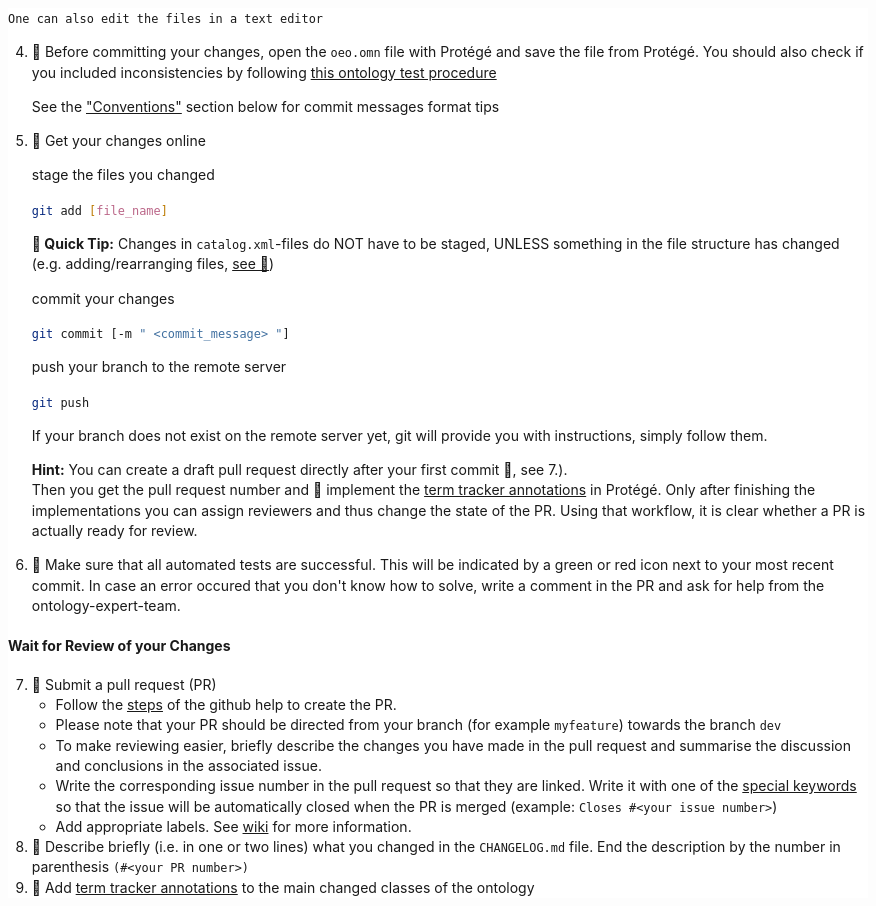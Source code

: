     One can also edit the files in a text editor
4. 📙 Before committing your changes, open the `oeo.omn` file with Protégé and save the file from Protégé. You should also check if you included inconsistencies by following [this ontology test procedure](https://github.com/OpenEnergyPlatform/ontology/wiki/ontology-test-guide)

    See the ["Conventions"](#conventions-for-git-and-github) section below for commit messages format tips
5. 🔶 Get your changes online
    
    stage the files you changed
    ```bash
    git add [file_name]
    ```

    **🔎 Quick Tip:** 
    Changes in `catalog.xml`-files do NOT have to be staged, UNLESS something in the file structure has changed (e.g. adding/rearranging files, [see 🔗](https://github.com/OpenEnergyPlatform/ontology/pull/1102#issuecomment-1090003565))

    commit your changes
    ```bash
    git commit [-m " <commit_message> "]
    ```

    push your branch to the remote server

    ```bash
    git push
    ```
    If your branch does not exist on the remote server yet, git will provide you with instructions, simply follow them. 
    
    **Hint:** You can create a draft pull request directly after your first commit 🐙, see 7.). <br>
    Then you get the pull request number and 📙 implement the [term tracker annotations](https://github.com/OpenEnergyPlatform/ontology/wiki/Term-Tracker-Annotation) in Protégé. Only after finishing the implementations you can assign reviewers and thus change the state of the PR. Using that workflow, it is clear whether a PR is actually ready for review.
    
6. 🐙 Make sure that all automated tests are successful. This will be indicated by a green or red icon next to your most recent commit. In case an error occured that you don't know how to solve, write a comment in the PR and ask for help from the ontology-expert-team.

#### Wait for Review of your Changes

7. 🐙 Submit a pull request (PR)
    - Follow the [steps](https://help.github.com/en/articles/creating-a-pull-request) of the github help to create the PR.
    - Please note that your PR should be directed from your branch (for example `myfeature`) towards the branch `dev`
    - To make reviewing easier, briefly describe the changes you have made in the pull request and summarise the discussion and conclusions in the associated issue. 
    - Write the corresponding issue number in the pull request so that they are linked. Write it with one of the [special keywords](https://help.github.com/en/github/managing-your-work-on-github/closing-issues-using-keywords) so that the issue will be automatically closed when the PR is merged (example: `Closes #<your issue number>`)
    - Add appropriate labels. See [wiki](https://github.com/OpenEnergyPlatform/ontology/wiki/Usage-of-github-labels) for more information.
8. 📝 Describe briefly (i.e. in one or two lines) what you changed in the `CHANGELOG.md` file. End the description by the number in parenthesis `(#<your PR number>)` 
9. 📙 Add [term tracker annotations](https://github.com/OpenEnergyPlatform/ontology/wiki/Term-Tracker-Annotation) to the main changed classes of the ontology
